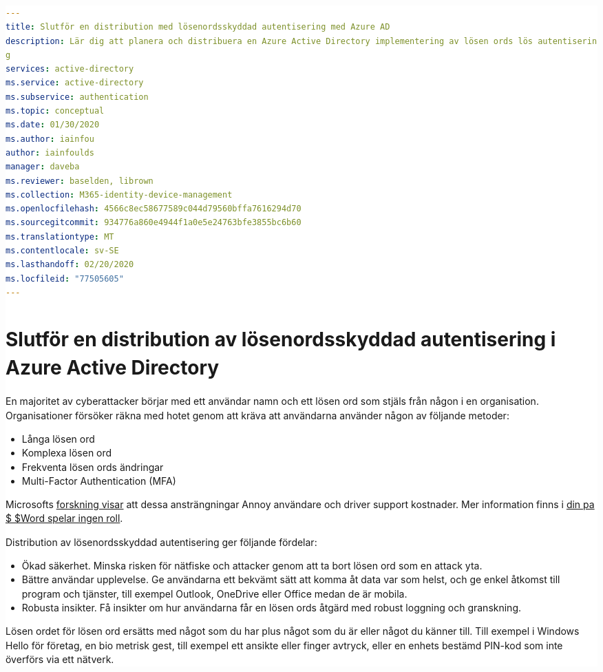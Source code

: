 ```yaml
---
title: Slutför en distribution med lösenordsskyddad autentisering med Azure AD
description: Lär dig att planera och distribuera en Azure Active Directory implementering av lösen ords lös autentisering
services: active-directory
ms.service: active-directory
ms.subservice: authentication
ms.topic: conceptual
ms.date: 01/30/2020
ms.author: iainfou
author: iainfoulds
manager: daveba
ms.reviewer: baselden, librown
ms.collection: M365-identity-device-management
ms.openlocfilehash: 4566c8ec58677589c044d79560bffa7616294d70
ms.sourcegitcommit: 934776a860e4944f1a0e5e24763bfe3855bc6b60
ms.translationtype: MT
ms.contentlocale: sv-SE
ms.lasthandoff: 02/20/2020
ms.locfileid: "77505605"
---
```

# <a name="complete-a-passwordless-authentication-deployment-in-azure-active-directory"></a>Slutför en distribution av lösenordsskyddad autentisering i Azure Active Directory

En majoritet av cyberattacker börjar med ett användar namn och ett lösen ord som stjäls från någon i en organisation. Organisationer försöker räkna med hotet genom att kräva att användarna använder någon av följande metoder:

- Långa lösen ord
- Komplexa lösen ord
- Frekventa lösen ords ändringar
- Multi-Factor Authentication (MFA)

Microsofts [forskning visar](https://aka.ms/passwordguidance) att dessa ansträngningar Annoy användare och driver support kostnader. Mer information finns i [din pa $ $Word spelar ingen roll](https://techcommunity.microsoft.com/t5/Azure-Active-Directory-Identity/Your-Pa-word-doesn-t-matter/ba-p/731984).

Distribution av lösenordsskyddad autentisering ger följande fördelar:

- Ökad säkerhet. Minska risken för nätfiske och attacker genom att ta bort lösen ord som en attack yta.
- Bättre användar upplevelse. Ge användarna ett bekvämt sätt att komma åt data var som helst, och ge enkel åtkomst till program och tjänster, till exempel Outlook, OneDrive eller Office medan de är mobila.
- Robusta insikter. Få insikter om hur användarna får en lösen ords åtgärd med robust loggning och granskning.

Lösen ordet för lösen ord ersätts med något som du har plus något som du är eller något du känner till. Till exempel i Windows Hello för företag, en bio metrisk gest, till exempel ett ansikte eller finger avtryck, eller en enhets bestämd PIN-kod som inte överförs via ett nätverk.
